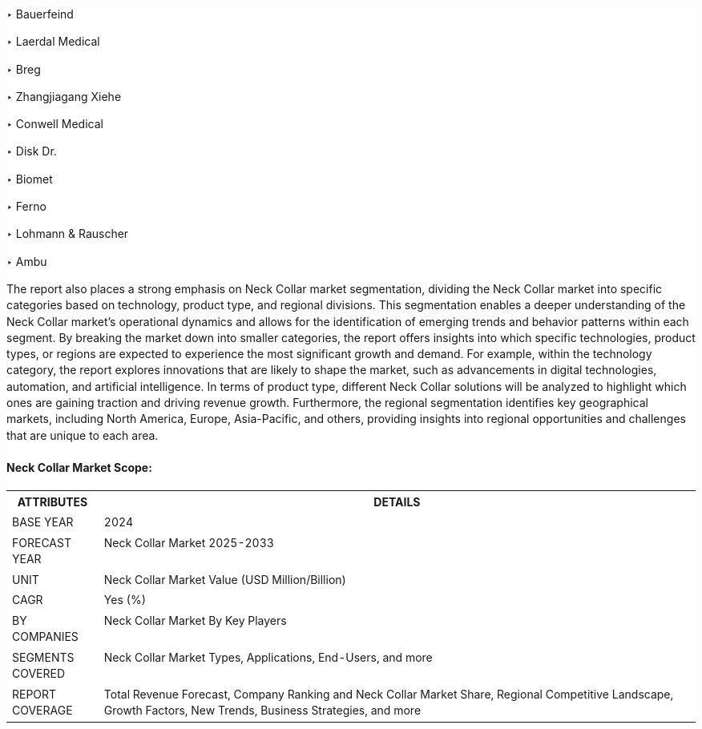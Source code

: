 ‣ Bauerfeind

‣ Laerdal Medical

‣ Breg

‣ Zhangjiagang Xiehe

‣ Conwell Medical

‣ Disk Dr.

‣ Biomet

‣ Ferno

‣ Lohmann & Rauscher

‣ Ambu

The report also places a strong emphasis on Neck Collar market segmentation, dividing the Neck Collar market into specific categories based on technology, product type, and regional divisions. This segmentation enables a deeper understanding of the Neck Collar market’s operational dynamics and allows for the identification of emerging trends and behavior patterns within each segment. By breaking the market down into smaller categories, the report offers insights into which specific technologies, product types, or regions are expected to experience the most significant growth and demand. For example, within the technology category, the report explores innovations that are likely to shape the market, such as advancements in digital technologies, automation, and artificial intelligence. In terms of product type, different Neck Collar solutions will be analyzed to highlight which ones are gaining traction and driving revenue growth. Furthermore, the regional segmentation identifies key geographical markets, including North America, Europe, Asia-Pacific, and others, providing insights into regional opportunities and challenges that are unique to each area.

<h4>Neck Collar Market Scope:</h4>
<table>
<tr>
<th>ATTRIBUTES</th>
<th>DETAILS</th>
</tr>
<tr>
<td>BASE YEAR</td>
<td>2024</td>
</tr>
<tr>
<td>FORECAST YEAR</td>
<td>Neck Collar Market 2025-2033</td>
</tr>
<tr>
<td>UNIT</td>
<td>Neck Collar Market Value (USD Million/Billion)</td>
<tr>
<td>CAGR</td>
<td>Yes (%)</td>
</tr>
</tr>
<tr>
<td>BY COMPANIES</td>
<td>Neck Collar Market By Key Players</td>
</tr>
<tr>
<td>SEGMENTS COVERED</td>
<td>Neck Collar Market Types, Applications, End-Users, and more</td>
</tr>
<tr>
<td>REPORT COVERAGE</td>
<td>Total Revenue Forecast, Company Ranking and Neck Collar Market Share, Regional Competitive Landscape, Growth Factors, New Trends, Business Strategies, and more</td>
</tr>